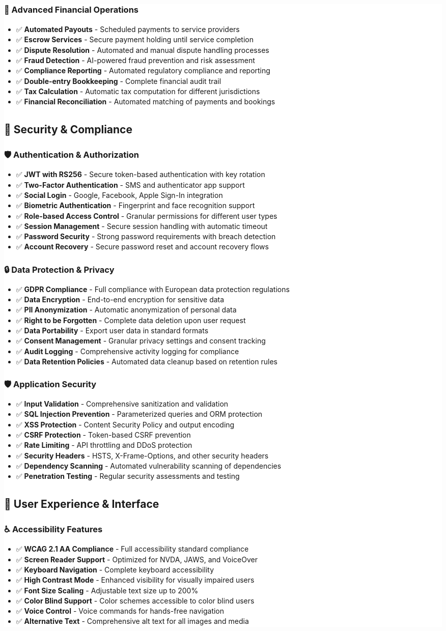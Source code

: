 ### 🏦 Advanced Financial Operations
- ✅ **Automated Payouts** - Scheduled payments to service providers
- ✅ **Escrow Services** - Secure payment holding until service completion
- ✅ **Dispute Resolution** - Automated and manual dispute handling processes
- ✅ **Fraud Detection** - AI-powered fraud prevention and risk assessment
- ✅ **Compliance Reporting** - Automated regulatory compliance and reporting
- ✅ **Double-entry Bookkeeping** - Complete financial audit trail
- ✅ **Tax Calculation** - Automatic tax computation for different jurisdictions
- ✅ **Financial Reconciliation** - Automated matching of payments and bookings

## 🔐 Security & Compliance

### 🛡️ Authentication & Authorization
- ✅ **JWT with RS256** - Secure token-based authentication with key rotation
- ✅ **Two-Factor Authentication** - SMS and authenticator app support
- ✅ **Social Login** - Google, Facebook, Apple Sign-In integration
- ✅ **Biometric Authentication** - Fingerprint and face recognition support
- ✅ **Role-based Access Control** - Granular permissions for different user types
- ✅ **Session Management** - Secure session handling with automatic timeout
- ✅ **Password Security** - Strong password requirements with breach detection
- ✅ **Account Recovery** - Secure password reset and account recovery flows

### 🔒 Data Protection & Privacy
- ✅ **GDPR Compliance** - Full compliance with European data protection regulations
- ✅ **Data Encryption** - End-to-end encryption for sensitive data
- ✅ **PII Anonymization** - Automatic anonymization of personal data
- ✅ **Right to be Forgotten** - Complete data deletion upon user request
- ✅ **Data Portability** - Export user data in standard formats
- ✅ **Consent Management** - Granular privacy settings and consent tracking
- ✅ **Audit Logging** - Comprehensive activity logging for compliance
- ✅ **Data Retention Policies** - Automated data cleanup based on retention rules

### 🛡️ Application Security
- ✅ **Input Validation** - Comprehensive sanitization and validation
- ✅ **SQL Injection Prevention** - Parameterized queries and ORM protection
- ✅ **XSS Protection** - Content Security Policy and output encoding
- ✅ **CSRF Protection** - Token-based CSRF prevention
- ✅ **Rate Limiting** - API throttling and DDoS protection
- ✅ **Security Headers** - HSTS, X-Frame-Options, and other security headers
- ✅ **Dependency Scanning** - Automated vulnerability scanning of dependencies
- ✅ **Penetration Testing** - Regular security assessments and testing

## 📱 User Experience & Interface

### ♿ Accessibility Features
- ✅ **WCAG 2.1 AA Compliance** - Full accessibility standard compliance
- ✅ **Screen Reader Support** - Optimized for NVDA, JAWS, and VoiceOver
- ✅ **Keyboard Navigation** - Complete keyboard accessibility
- ✅ **High Contrast Mode** - Enhanced visibility for visually impaired users
- ✅ **Font Size Scaling** - Adjustable text size up to 200%
- ✅ **Color Blind Support** - Color schemes accessible to color blind users
- ✅ **Voice Control** - Voice commands for hands-free navigation
- ✅ **Alternative Text** - Comprehensive alt text for all images and media
